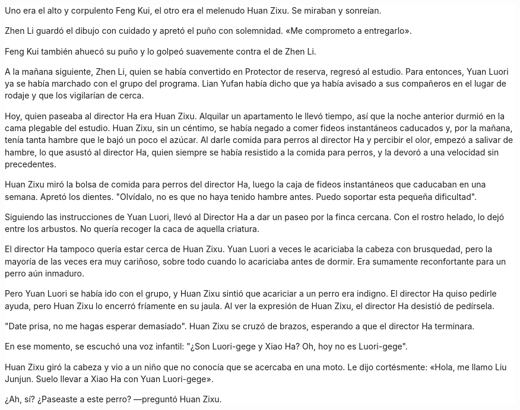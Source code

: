 

Uno era el alto y corpulento Feng Kui, el otro era el melenudo Huan Zixu. Se miraban y sonreían.



Zhen Li guardó el dibujo con cuidado y apretó el puño con solemnidad. «Me comprometo a entregarlo».



Feng Kui también ahuecó su puño y lo golpeó suavemente contra el de Zhen Li.



A la mañana siguiente, Zhen Li, quien se había convertido en Protector de reserva, regresó al estudio. Para entonces, Yuan Luori ya se había marchado con el grupo del programa. Lian Yufan había dicho que ya había avisado a sus compañeros en el lugar de rodaje y que los vigilarían de cerca.



Hoy, quien paseaba al director Ha era Huan Zixu. Alquilar un apartamento le llevó tiempo, así que la noche anterior durmió en la cama plegable del estudio. Huan Zixu, sin un céntimo, se había negado a comer fideos instantáneos caducados y, por la mañana, tenía tanta hambre que le bajó un poco el azúcar. Al darle comida para perros al director Ha y percibir el olor, empezó a salivar de hambre, lo que asustó al director Ha, quien siempre se había resistido a la comida para perros, y la devoró a una velocidad sin precedentes.



Huan Zixu miró la bolsa de comida para perros del director Ha, luego la caja de fideos instantáneos que caducaban en una semana. Apretó los dientes. "Olvídalo, no es que no haya tenido hambre antes. Puedo soportar esta pequeña dificultad".



Siguiendo las instrucciones de Yuan Luori, llevó al Director Ha a dar un paseo por la finca cercana. Con el rostro helado, lo dejó entre los arbustos. No quería recoger la caca de aquella criatura.



El director Ha tampoco quería estar cerca de Huan Zixu. Yuan Luori a veces le acariciaba la cabeza con brusquedad, pero la mayoría de las veces era muy cariñoso, sobre todo cuando lo acariciaba antes de dormir. Era sumamente reconfortante para un perro aún inmaduro.



Pero Yuan Luori se había ido con el grupo, y Huan Zixu sintió que acariciar a un perro era indigno. El director Ha quiso pedirle ayuda, pero Huan Zixu lo encerró fríamente en su jaula. Al ver la expresión de Huan Zixu, el director Ha desistió de pedírsela.



"Date prisa, no me hagas esperar demasiado". Huan Zixu se cruzó de brazos, esperando a que el director Ha terminara.



En ese momento, se escuchó una voz infantil: "¿Son Luori-gege y Xiao Ha? Oh, hoy no es Luori-gege".



Huan Zixu giró la cabeza y vio a un niño que no conocía que se acercaba en una moto. Le dijo cortésmente: «Hola, me llamo Liu Junjun. Suelo llevar a Xiao Ha con Yuan Luori-gege».



¿Ah, sí? ¿Paseaste a este perro? —preguntó Huan Zixu.

